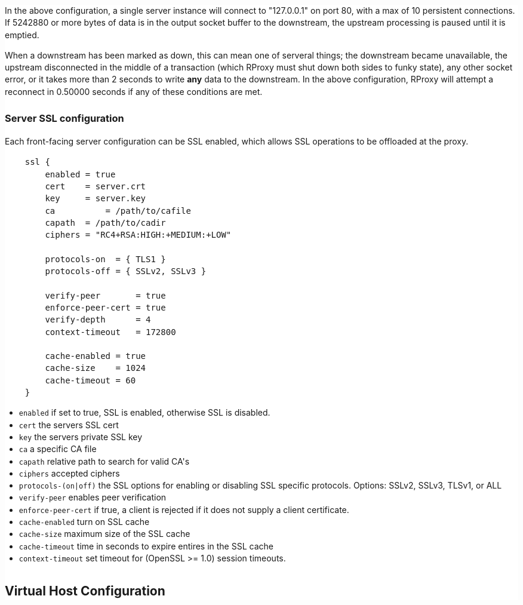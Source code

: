 In the above configuration, a single server instance will connect to "127.0.0.1" on port 80, with a max of 10 persistent connections. If 5242880 or more bytes of data is in the output socket buffer to the downstream, the upstream processing is paused until it is emptied.

When a downstream has been marked as down, this can mean one of serveral things; the downstream became unavailable, the upstream disconnected in the middle of a transaction (which RProxy must shut down both sides to funky state), any other socket error, or it takes more than 2 seconds to write **any** data to the downstream. In the above configuration, RProxy will attempt a reconnect in 0.50000 seconds if any of these conditions are met.

### Server SSL configuration

Each front-facing server configuration can be SSL enabled, which allows SSL operations to be offloaded at the proxy.

<pre>
	ssl {
		enabled = true
		cert    = server.crt
		key     = server.key
		ca			= /path/to/cafile
		capath	= /path/to/cadir
		ciphers = "RC4+RSA:HIGH:+MEDIUM:+LOW"

		protocols-on  = { TLS1 }
		protocols-off = { SSLv2, SSLv3 }

		verify-peer       = true
		enforce-peer-cert = true
		verify-depth      = 4
		context-timeout   = 172800

		cache-enabled = true
		cache-size    = 1024
		cache-timeout = 60
	}
</pre>

* `enabled` if set to true, SSL is enabled, otherwise SSL is disabled.
* `cert` the servers SSL cert
* `key` the servers private SSL key
* `ca` a specific CA file
* `capath` relative path to search for valid CA's
* `ciphers` accepted ciphers
* `protocols-(on|off)` the SSL options for enabling or disabling SSL specific protocols. Options: SSLv2, SSLv3, TLSv1, or ALL
* `verify-peer` enables peer verification
* `enforce-peer-cert` if true, a client is rejected if it does not supply a client certificate.
* `cache-enabled` turn on SSL cache
* `cache-size` maximum size of the SSL cache
* `cache-timeout` time in seconds to expire entires in the SSL cache
* `context-timeout` set timeout for (OpenSSL >= 1.0) session timeouts.

## Virtual Host Configuration
